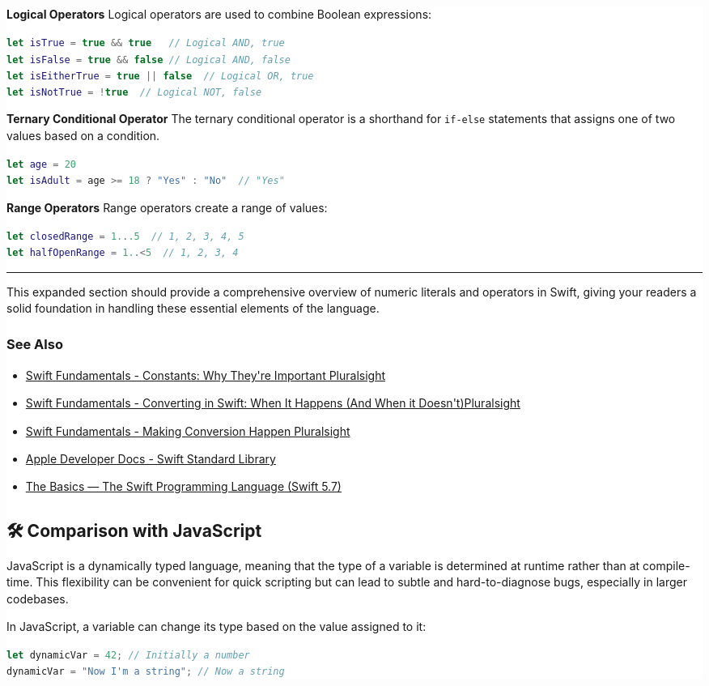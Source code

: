 **Logical Operators**
Logical operators are used to combine Boolean expressions:

```swift
let isTrue = true && true   // Logical AND, true
let isFalse = true && false // Logical AND, false
let isEitherTrue = true || false  // Logical OR, true
let isNotTrue = !true  // Logical NOT, false
```

**Ternary Conditional Operator**
The ternary conditional operator is a shorthand for `if-else` statements that assigns one of two values based on a condition.

```swift
let age = 20
let isAdult = age >= 18 ? "Yes" : "No"  // "Yes"
```

**Range Operators**
Range operators create a range of values:

```swift
let closedRange = 1...5  // 1, 2, 3, 4, 5
let halfOpenRange = 1..<5  // 1, 2, 3, 4
```

---

This expanded section should provide a comprehensive overview of numeric literals and operators in Swift, giving your readers a solid foundation in handling these essential elements of the language.

### See Also

- [Swift Fundamentals - Constants: Why They're Important Pluralsight](https://app.pluralsight.com/course-player?clipId=7f7c8849-ac71-4eba-8765-2b9bc81700da)

- [Swift Fundamentals - Converting in Swift: When It Happens (And When it Doesn't)Pluralsight ](https://app.pluralsight.com/course-player?clipId=fa0d36ca-04a5-4b4a-b12a-66afe5c71b11)

- [Swift Fundamentals - Making Conversion Happen Pluralsight](https://app.pluralsight.com/course-player?clipId=e7b55ce2-2ab2-440d-bc00-8a1d5c5fed47)

- [Apple Developer Docs - Swift Standard Library ](https://developer.apple.com/documentation/swift/swift_standard_library)

- [The Basics — The Swift Programming Language (Swift 5.7)](https://docs.swift.org/swift-book/LanguageGuide/TheBasics.html)

## 🛠️ Comparison with JavaScript

JavaScript is a dynamically typed language, meaning that the type of a variable is determined at runtime rather than at compile-time. This flexibility can be convenient for quick scripting but can lead to subtle and hard-to-diagnose bugs, especially in larger codebases.

In JavaScript, a variable can change its type based on the value assigned to it:

```javascript
let dynamicVar = 42; // Initially a number
dynamicVar = "Now I'm a string"; // Now a string
```

